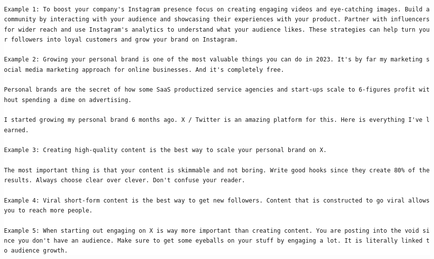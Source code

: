 ```
Example 1: To boost your company's Instagram presence focus on creating engaging videos and eye-catching images. Build a community by interacting with your audience and showcasing their experiences with your product. Partner with influencers for wider reach and use Instagram's analytics to understand what your audience likes. These strategies can help turn your followers into loyal customers and grow your brand on Instagram.

Example 2: Growing your personal brand is one of the most valuable things you can do in 2023. It's by far my marketing social media marketing approach for online businesses. And it's completely free.

Personal brands are the secret of how some SaaS productized service agencies and start-ups scale to 6-figures profit without spending a dime on advertising.

I started growing my personal brand 6 months ago. X / Twitter is an amazing platform for this. Here is everything I've learned.

Example 3: Creating high-quality content is the best way to scale your personal brand on X.

The most important thing is that your content is skimmable and not boring. Write good hooks since they create 80% of the results. Always choose clear over clever. Don't confuse your reader.

Example 4: Viral short-form content is the best way to get new followers. Content that is constructed to go viral allows you to reach more people.

Example 5: When starting out engaging on X is way more important than creating content. You are posting into the void since you don't have an audience. Make sure to get some eyeballs on your stuff by engaging a lot. It is literally linked to audience growth.

```
